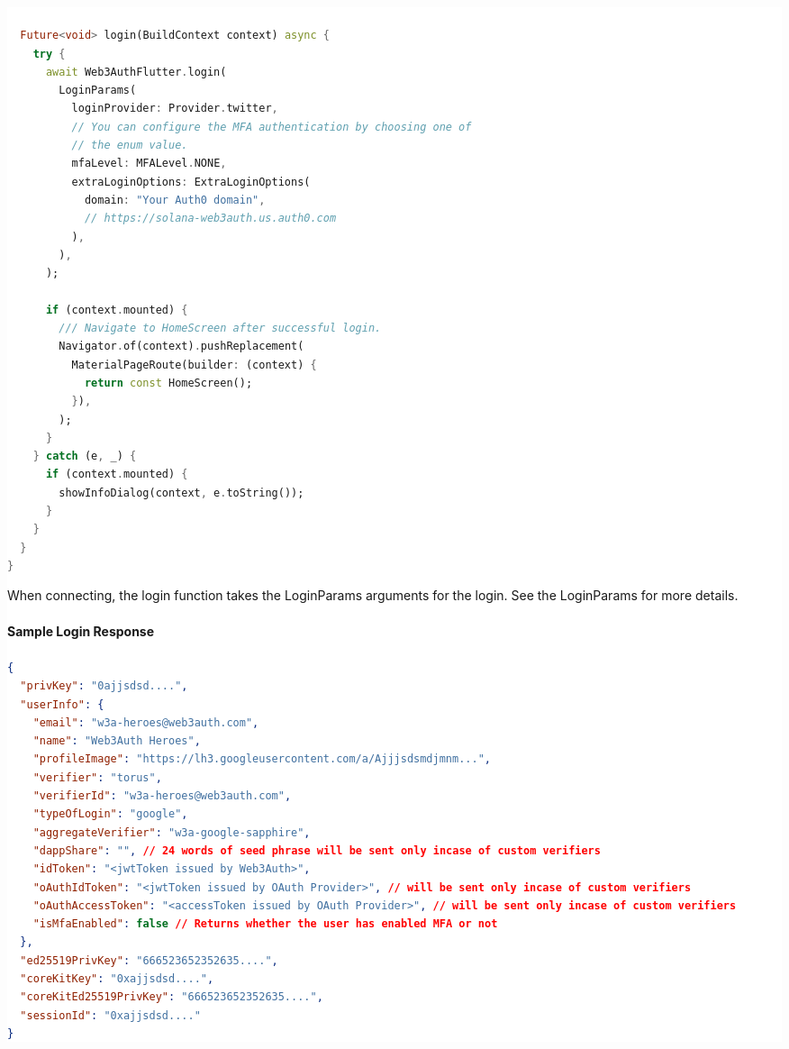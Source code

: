 ```dart

  Future<void> login(BuildContext context) async {
    try {
      await Web3AuthFlutter.login(
        LoginParams(
          loginProvider: Provider.twitter,
          // You can configure the MFA authentication by choosing one of
          // the enum value.
          mfaLevel: MFALevel.NONE,
          extraLoginOptions: ExtraLoginOptions(
            domain: "Your Auth0 domain",
            // https://solana-web3auth.us.auth0.com
          ),
        ),
      );

      if (context.mounted) {
        /// Navigate to HomeScreen after successful login.
        Navigator.of(context).pushReplacement(
          MaterialPageRoute(builder: (context) {
            return const HomeScreen();
          }),
        );
      }
    } catch (e, _) {
      if (context.mounted) {
        showInfoDialog(context, e.toString());
      }
    }
  }
}

```

When connecting, the login function takes the LoginParams arguments for the login. See the LoginParams for more details.

<h4> Sample Login Response </h4>

```json
{
  "privKey": "0ajjsdsd....",
  "userInfo": {
    "email": "w3a-heroes@web3auth.com",
    "name": "Web3Auth Heroes",
    "profileImage": "https://lh3.googleusercontent.com/a/Ajjjsdsmdjmnm...",
    "verifier": "torus",
    "verifierId": "w3a-heroes@web3auth.com",
    "typeOfLogin": "google",
    "aggregateVerifier": "w3a-google-sapphire",
    "dappShare": "", // 24 words of seed phrase will be sent only incase of custom verifiers
    "idToken": "<jwtToken issued by Web3Auth>",
    "oAuthIdToken": "<jwtToken issued by OAuth Provider>", // will be sent only incase of custom verifiers
    "oAuthAccessToken": "<accessToken issued by OAuth Provider>", // will be sent only incase of custom verifiers
    "isMfaEnabled": false // Returns whether the user has enabled MFA or not
  },
  "ed25519PrivKey": "666523652352635....",
  "coreKitKey": "0xajjsdsd....",
  "coreKitEd25519PrivKey": "666523652352635....",
  "sessionId": "0xajjsdsd...."
}
```

